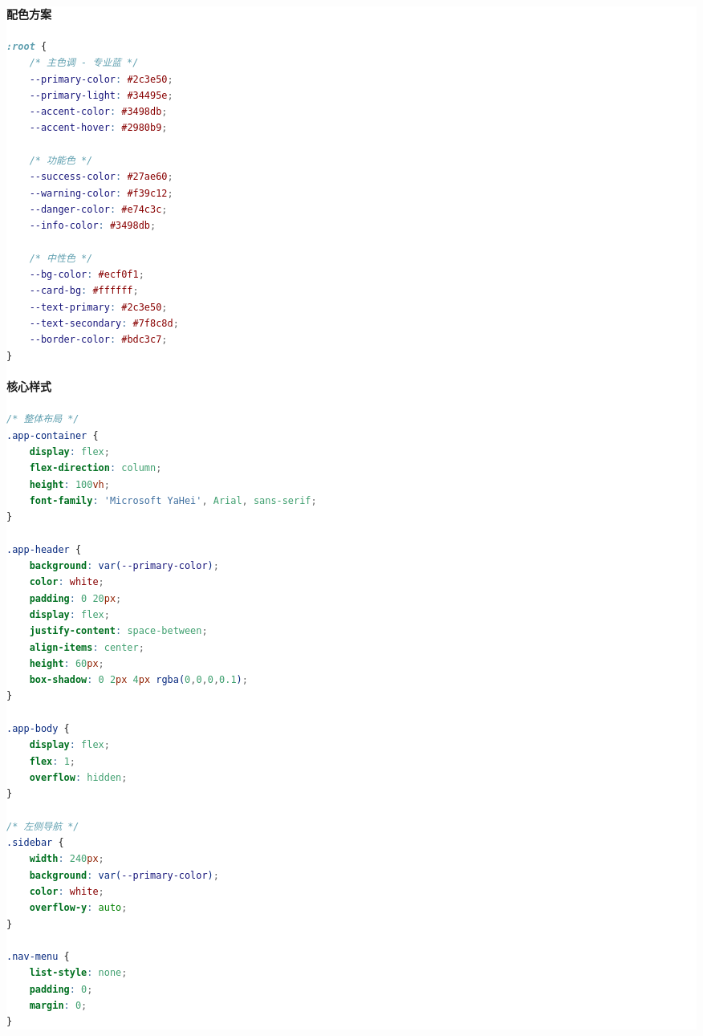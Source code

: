 #### 配色方案
```css
:root {
    /* 主色调 - 专业蓝 */
    --primary-color: #2c3e50;
    --primary-light: #34495e;
    --accent-color: #3498db;
    --accent-hover: #2980b9;
    
    /* 功能色 */
    --success-color: #27ae60;
    --warning-color: #f39c12;
    --danger-color: #e74c3c;
    --info-color: #3498db;
    
    /* 中性色 */
    --bg-color: #ecf0f1;
    --card-bg: #ffffff;
    --text-primary: #2c3e50;
    --text-secondary: #7f8c8d;
    --border-color: #bdc3c7;
}
```

#### 核心样式
```css
/* 整体布局 */
.app-container {
    display: flex;
    flex-direction: column;
    height: 100vh;
    font-family: 'Microsoft YaHei', Arial, sans-serif;
}

.app-header {
    background: var(--primary-color);
    color: white;
    padding: 0 20px;
    display: flex;
    justify-content: space-between;
    align-items: center;
    height: 60px;
    box-shadow: 0 2px 4px rgba(0,0,0,0.1);
}

.app-body {
    display: flex;
    flex: 1;
    overflow: hidden;
}

/* 左侧导航 */
.sidebar {
    width: 240px;
    background: var(--primary-color);
    color: white;
    overflow-y: auto;
}

.nav-menu {
    list-style: none;
    padding: 0;
    margin: 0;
}
```